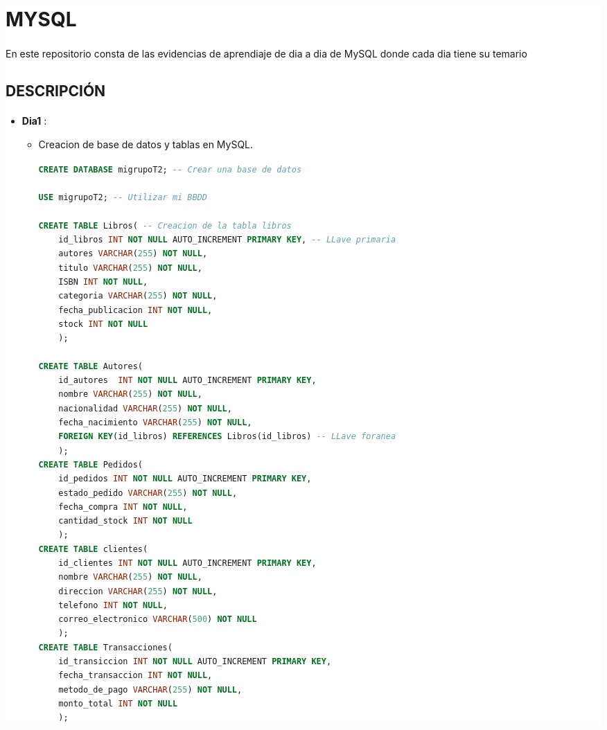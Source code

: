 # MYSQL 

En este repositorio consta de las evidencias de aprendiaje de dia a dia de MySQL donde cada dia tiene su temario 

## DESCRIPCIÓN

* **Dia1** :
    - Creacion de base de datos y  tablas en MySQL.

        ```sql
        CREATE DATABASE migrupoT2; -- Crear una base de datos

        USE migrupoT2; -- Utilizar mi BBDD

        CREATE TABLE Libros( -- Creacion de la tabla libros
            id_libros INT NOT NULL AUTO_INCREMENT PRIMARY KEY, -- LLave primaria
            autores VARCHAR(255) NOT NULL,
            titulo VARCHAR(255) NOT NULL,
            ISBN INT NOT NULL,
            categoria VARCHAR(255) NOT NULL,
            fecha_publicacion INT NOT NULL,
            stock INT NOT NULL
            );

        CREATE TABLE Autores(
            id_autores  INT NOT NULL AUTO_INCREMENT PRIMARY KEY,
            nombre VARCHAR(255) NOT NULL,
            nacionalidad VARCHAR(255) NOT NULL,
            fecha_nacimiento VARCHAR(255) NOT NULL,
            FOREIGN KEY(id_libros) REFERENCES Libros(id_libros) -- LLave foranea
            );
        CREATE TABLE Pedidos(
            id_pedidos INT NOT NULL AUTO_INCREMENT PRIMARY KEY,
            estado_pedido VARCHAR(255) NOT NULL,
            fecha_compra INT NOT NULL,
            cantidad_stock INT NOT NULL
            );
        CREATE TABLE clientes(
            id_clientes INT NOT NULL AUTO_INCREMENT PRIMARY KEY,
            nombre VARCHAR(255) NOT NULL,
            direccion VARCHAR(255) NOT NULL,
            telefono INT NOT NULL,
            correo_electronico VARCHAR(500) NOT NULL
            );
        CREATE TABLE Transacciones(
            id_transiccion INT NOT NULL AUTO_INCREMENT PRIMARY KEY,
            fecha_transaccion INT NOT NULL,
            metodo_de_pago VARCHAR(255) NOT NULL,
            monto_total INT NOT NULL
            );
